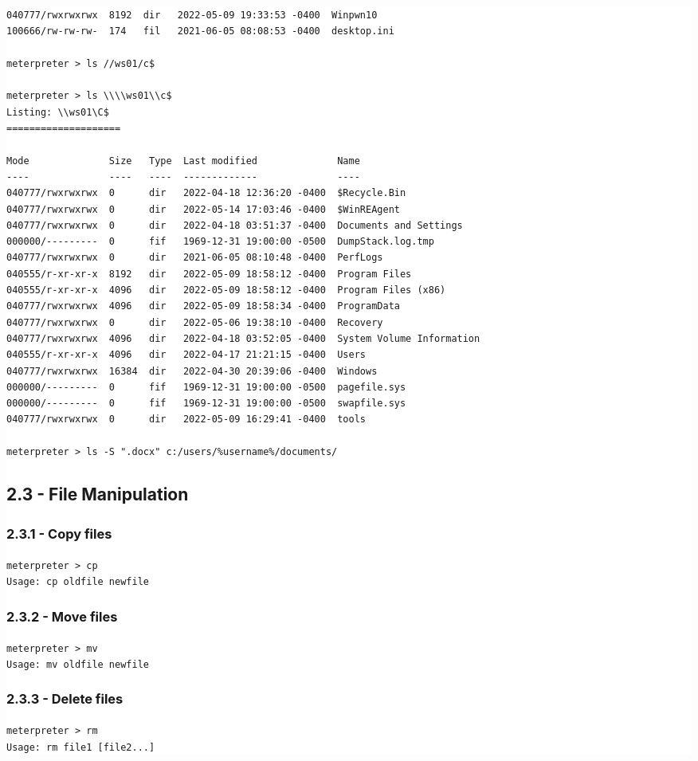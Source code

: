```
040777/rwxrwxrwx  8192  dir   2022-05-09 19:33:53 -0400  Winpwn10
100666/rw-rw-rw-  174   fil   2021-06-05 08:08:53 -0400  desktop.ini

meterpreter > ls //ws01/c$

meterpreter > ls \\\\ws01\\c$
Listing: \\ws01\C$
====================

Mode              Size   Type  Last modified              Name
----              ----   ----  -------------              ----
040777/rwxrwxrwx  0      dir   2022-04-18 12:36:20 -0400  $Recycle.Bin
040777/rwxrwxrwx  0      dir   2022-05-14 17:03:46 -0400  $WinREAgent
040777/rwxrwxrwx  0      dir   2022-04-18 03:51:37 -0400  Documents and Settings
000000/---------  0      fif   1969-12-31 19:00:00 -0500  DumpStack.log.tmp
040777/rwxrwxrwx  0      dir   2021-06-05 08:10:48 -0400  PerfLogs
040555/r-xr-xr-x  8192   dir   2022-05-09 18:58:12 -0400  Program Files
040555/r-xr-xr-x  4096   dir   2022-05-09 18:58:12 -0400  Program Files (x86)
040777/rwxrwxrwx  4096   dir   2022-05-09 18:58:34 -0400  ProgramData
040777/rwxrwxrwx  0      dir   2022-05-06 19:38:10 -0400  Recovery
040777/rwxrwxrwx  4096   dir   2022-04-18 03:52:05 -0400  System Volume Information
040555/r-xr-xr-x  4096   dir   2022-04-17 21:21:15 -0400  Users
040777/rwxrwxrwx  16384  dir   2022-04-30 20:39:06 -0400  Windows
000000/---------  0      fif   1969-12-31 19:00:00 -0500  pagefile.sys
000000/---------  0      fif   1969-12-31 19:00:00 -0500  swapfile.sys
040777/rwxrwxrwx  0      dir   2022-05-09 16:29:41 -0400  tools

meterpreter > ls -S ".docx" c:/users/%username%/documents/
```

## 2.3 - File Manipulation

### 2.3.1 - Copy files

```
meterpreter > cp
Usage: cp oldfile newfile
```

### 2.3.2 - Move files

```
meterpreter > mv
Usage: mv oldfile newfile
```

### 2.3.3 - Delete files

```
meterpreter > rm
Usage: rm file1 [file2...]
```
